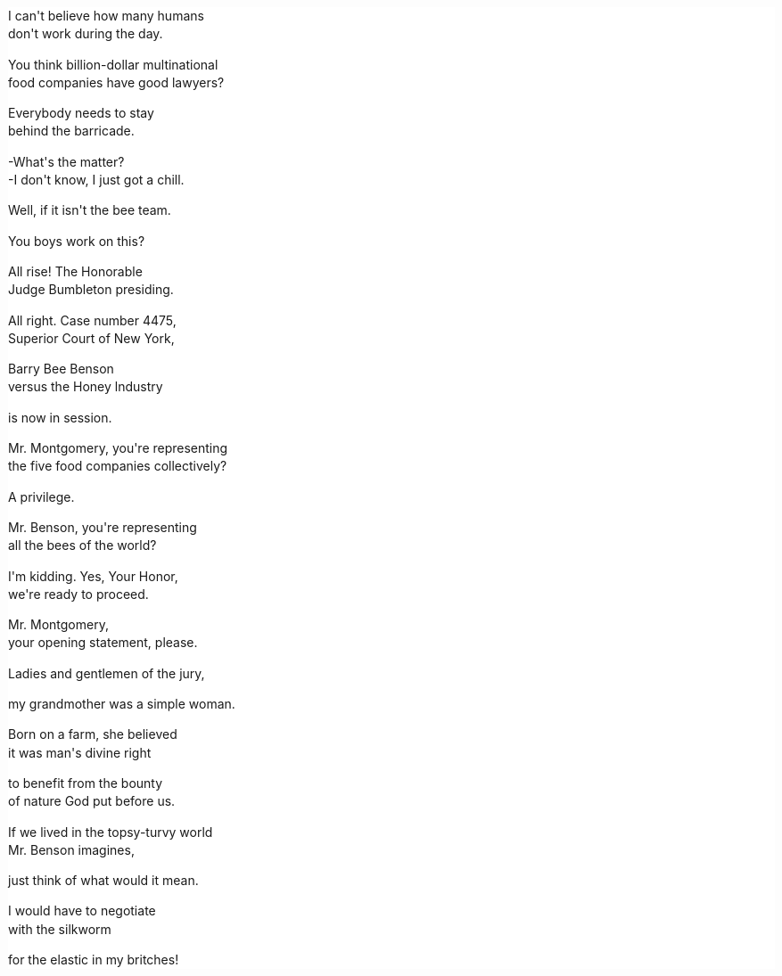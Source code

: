 I can't believe how many humans  
don't work during the day.

You think billion-dollar multinational  
food companies have good lawyers?

Everybody needs to stay  
behind the barricade.

-What's the matter?  
-I don't know, I just got a chill.

Well, if it isn't the bee team.

You boys work on this?

All rise! The Honorable  
Judge Bumbleton presiding.

All right. Case number 4475,  
Superior Court of New York,

Barry Bee Benson  
versus the Honey lndustry

is now in session.

Mr. Montgomery, you're representing  
the five food companies collectively?

A privilege.

Mr. Benson, you're representing  
all the bees of the world?

I'm kidding. Yes, Your Honor,  
we're ready to proceed.

Mr. Montgomery,  
your opening statement, please.

Ladies and gentlemen of the jury,

my grandmother was a simple woman.

Born on a farm, she believed  
it was man's divine right

to benefit from the bounty  
of nature God put before us.

If we lived in the topsy-turvy world  
Mr. Benson imagines,

just think of what would it mean.

I would have to negotiate  
with the silkworm

for the elastic in my britches!

